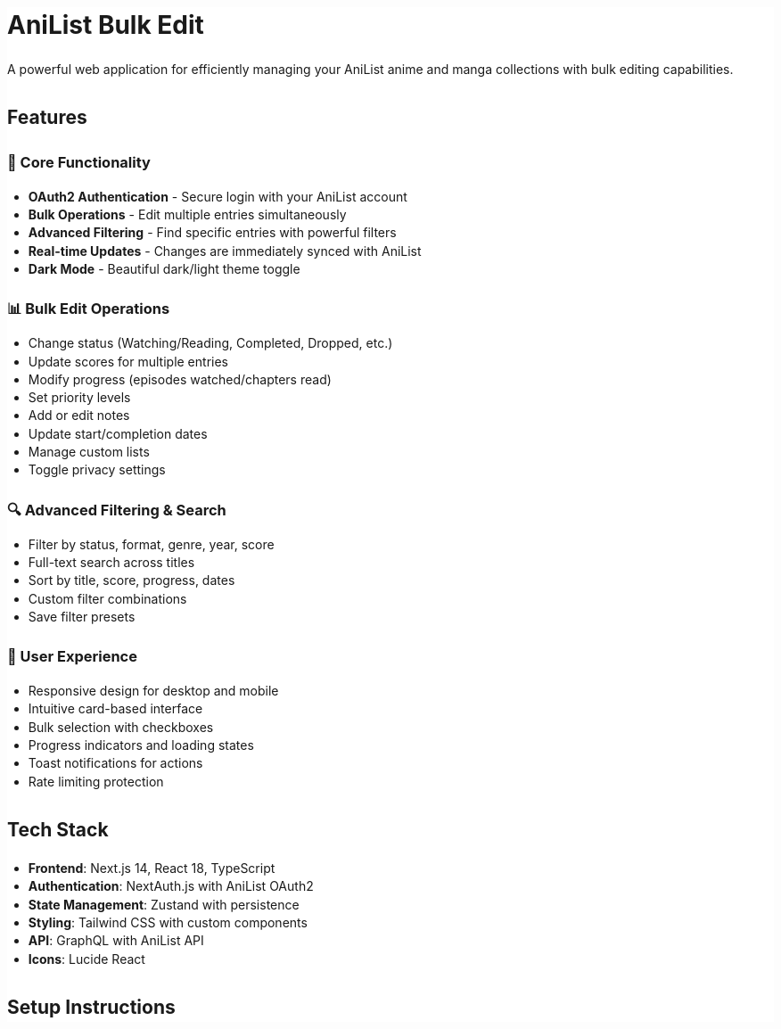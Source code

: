 # AniList Bulk Edit

A powerful web application for efficiently managing your AniList anime and manga collections with bulk editing capabilities.

## Features

### 🚀 Core Functionality
- **OAuth2 Authentication** - Secure login with your AniList account
- **Bulk Operations** - Edit multiple entries simultaneously
- **Advanced Filtering** - Find specific entries with powerful filters
- **Real-time Updates** - Changes are immediately synced with AniList
- **Dark Mode** - Beautiful dark/light theme toggle

### 📊 Bulk Edit Operations
- Change status (Watching/Reading, Completed, Dropped, etc.)
- Update scores for multiple entries
- Modify progress (episodes watched/chapters read)
- Set priority levels
- Add or edit notes
- Update start/completion dates
- Manage custom lists
- Toggle privacy settings

### 🔍 Advanced Filtering & Search
- Filter by status, format, genre, year, score
- Full-text search across titles
- Sort by title, score, progress, dates
- Custom filter combinations
- Save filter presets

### 🎨 User Experience
- Responsive design for desktop and mobile
- Intuitive card-based interface
- Bulk selection with checkboxes
- Progress indicators and loading states
- Toast notifications for actions
- Rate limiting protection

## Tech Stack

- **Frontend**: Next.js 14, React 18, TypeScript
- **Authentication**: NextAuth.js with AniList OAuth2
- **State Management**: Zustand with persistence
- **Styling**: Tailwind CSS with custom components
- **API**: GraphQL with AniList API
- **Icons**: Lucide React

## Setup Instructions
